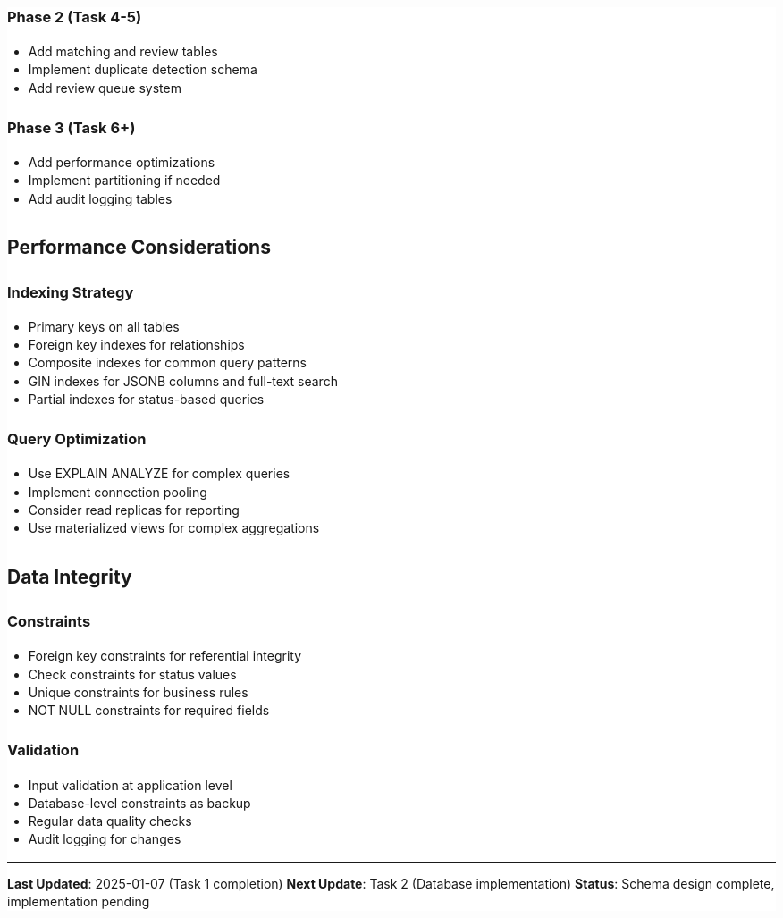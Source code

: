 ### Phase 2 (Task 4-5)
- Add matching and review tables
- Implement duplicate detection schema
- Add review queue system

### Phase 3 (Task 6+)
- Add performance optimizations
- Implement partitioning if needed
- Add audit logging tables

## Performance Considerations

### Indexing Strategy
- Primary keys on all tables
- Foreign key indexes for relationships
- Composite indexes for common query patterns
- GIN indexes for JSONB columns and full-text search
- Partial indexes for status-based queries

### Query Optimization
- Use EXPLAIN ANALYZE for complex queries
- Implement connection pooling
- Consider read replicas for reporting
- Use materialized views for complex aggregations

## Data Integrity

### Constraints
- Foreign key constraints for referential integrity
- Check constraints for status values
- Unique constraints for business rules
- NOT NULL constraints for required fields

### Validation
- Input validation at application level
- Database-level constraints as backup
- Regular data quality checks
- Audit logging for changes

---

**Last Updated**: 2025-01-07 (Task 1 completion)
**Next Update**: Task 2 (Database implementation)
**Status**: Schema design complete, implementation pending

